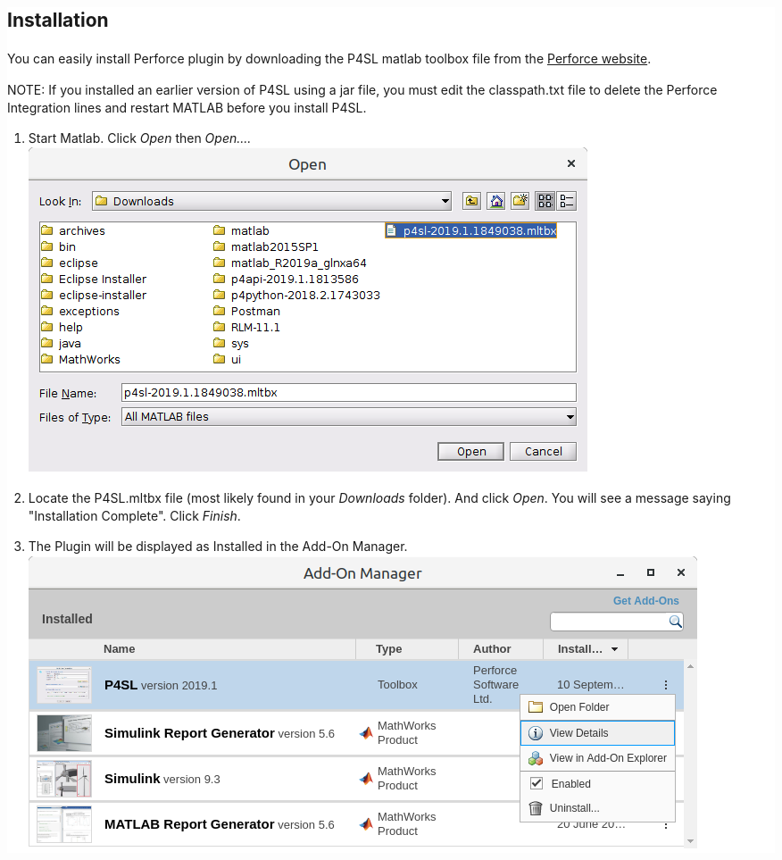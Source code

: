 ## Installation

You can easily install Perforce plugin by downloading the P4SL matlab toolbox file from the [Perforce website](https://www.perforce.com/integrations).

NOTE: If you installed an earlier version of P4SL using a jar file, you must edit the classpath.txt file to delete 
the Perforce Integration lines and restart MATLAB before you install P4SL.

1. Start Matlab. Click *Open* then *Open....*  
![Open](docs/images/open-toolbox.png)

2. Locate the P4SL.mltbx file (most likely found in your _Downloads_ folder). And click _Open_. You will see a message saying "Installation Complete". Click _Finish_.

3. The Plugin will be displayed as Installed in the Add-On Manager.   
![Plugin listed](docs/images/plugin-listed.png)
